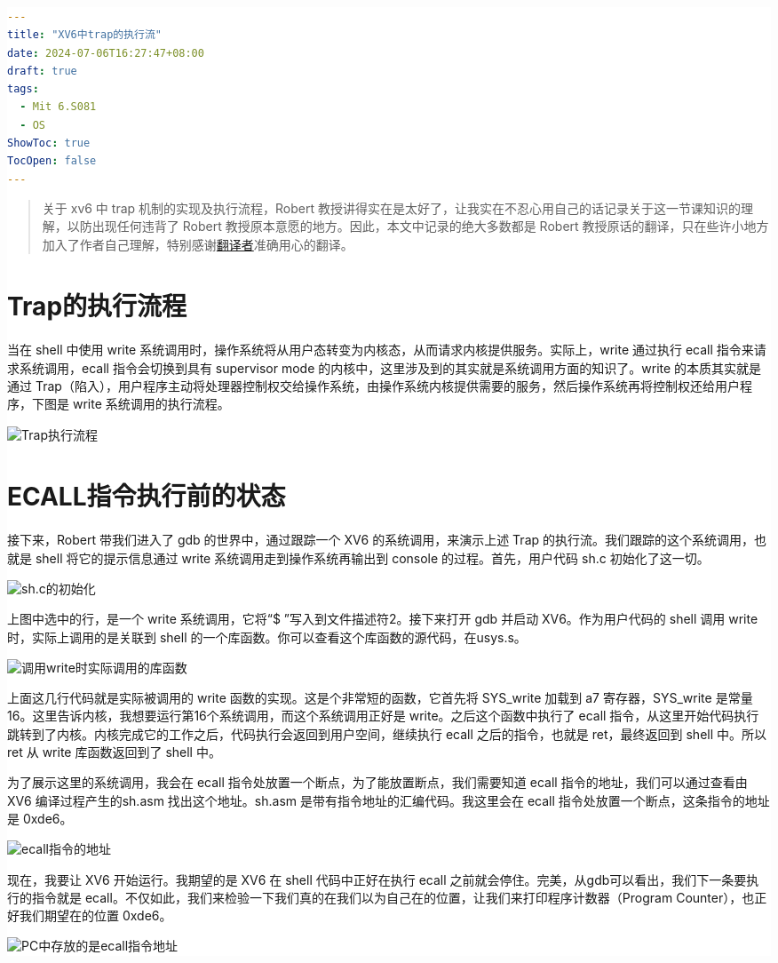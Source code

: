 ```yaml
---
title: "XV6中trap的执行流" 
date: 2024-07-06T16:27:47+08:00
draft: true
tags:
  - Mit 6.S081
  - OS
ShowToc: true
TocOpen: false 
---
```


> 关于 xv6 中 trap 机制的实现及执行流程，Robert 教授讲得实在是太好了，让我实在不忍心用自己的话记录关于这一节课知识的理解，以防出现任何违背了 Robert 教授原本意愿的地方。因此，本文中记录的绝大多数都是 Robert 教授原话的翻译，只在些许小地方加入了作者自己理解，特别感谢[翻译者](https://github.com/PKUFlyingPig)准确用心的翻译。



# Trap的执行流程

当在 shell 中使用 write 系统调用时，操作系统将从用户态转变为内核态，从而请求内核提供服务。实际上，write 通过执行 ecall 指令来请求系统调用，ecall 指令会切换到具有 supervisor mode 的内核中，这里涉及到的其实就是系统调用方面的知识了。write 的本质其实就是通过 Trap（陷入），用户程序主动将处理器控制权交给操作系统，由操作系统内核提供需要的服务，然后操作系统再将控制权还给用户程序，下图是 write 系统调用的执行流程。

![Trap执行流程](https://s2.loli.net/2024/07/06/lbOACKmoa42Ttre.png)



# ECALL指令执行前的状态

接下来，Robert 带我们进入了 gdb 的世界中，通过跟踪一个 XV6 的系统调用，来演示上述 Trap 的执行流。我们跟踪的这个系统调用，也就是 shell 将它的提示信息通过 write 系统调用走到操作系统再输出到 console 的过程。首先，用户代码 sh.c 初始化了这一切。

![sh.c的初始化](https://s2.loli.net/2024/07/06/icpwNqV5gDsuBR3.webp)

上图中选中的行，是一个 write 系统调用，它将“$ ”写入到文件描述符2。接下来打开 gdb 并启动 XV6。作为用户代码的 shell 调用 write 时，实际上调用的是关联到 shell 的一个库函数。你可以查看这个库函数的源代码，在usys.s。

![调用write时实际调用的库函数](https://s2.loli.net/2024/07/06/WjsrX7fEO3c9TKb.webp)

上面这几行代码就是实际被调用的 write 函数的实现。这是个非常短的函数，它首先将 SYS_write 加载到 a7 寄存器，SYS_write 是常量16。这里告诉内核，我想要运行第16个系统调用，而这个系统调用正好是 write。之后这个函数中执行了 ecall 指令，从这里开始代码执行跳转到了内核。内核完成它的工作之后，代码执行会返回到用户空间，继续执行 ecall 之后的指令，也就是 ret，最终返回到 shell 中。所以 ret 从 write 库函数返回到了 shell 中。

为了展示这里的系统调用，我会在 ecall 指令处放置一个断点，为了能放置断点，我们需要知道 ecall 指令的地址，我们可以通过查看由 XV6 编译过程产生的sh.asm 找出这个地址。sh.asm 是带有指令地址的汇编代码。我这里会在 ecall 指令处放置一个断点，这条指令的地址是 0xde6。

![ecall指令的地址](https://s2.loli.net/2024/07/06/DQ5aY9tdiqbLsO1.webp)

现在，我要让 XV6 开始运行。我期望的是 XV6 在 shell 代码中正好在执行 ecall 之前就会停住。完美，从gdb可以看出，我们下一条要执行的指令就是 ecall。不仅如此，我们来检验一下我们真的在我们以为自己在的位置，让我们来打印程序计数器（Program Counter），也正好我们期望在的位置 0xde6。

![PC中存放的是ecall指令地址](https://s2.loli.net/2024/07/06/XLe4fJtCxyOoMs7.png)
